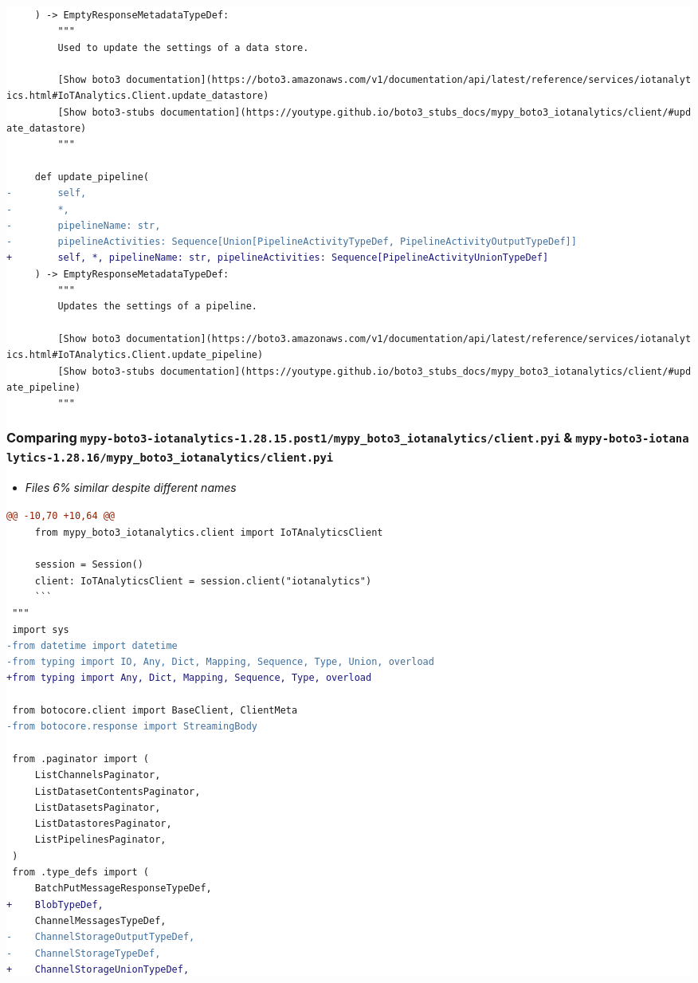 ```diff
     ) -> EmptyResponseMetadataTypeDef:
         """
         Used to update the settings of a data store.
 
         [Show boto3 documentation](https://boto3.amazonaws.com/v1/documentation/api/latest/reference/services/iotanalytics.html#IoTAnalytics.Client.update_datastore)
         [Show boto3-stubs documentation](https://youtype.github.io/boto3_stubs_docs/mypy_boto3_iotanalytics/client/#update_datastore)
         """
 
     def update_pipeline(
-        self,
-        *,
-        pipelineName: str,
-        pipelineActivities: Sequence[Union[PipelineActivityTypeDef, PipelineActivityOutputTypeDef]]
+        self, *, pipelineName: str, pipelineActivities: Sequence[PipelineActivityUnionTypeDef]
     ) -> EmptyResponseMetadataTypeDef:
         """
         Updates the settings of a pipeline.
 
         [Show boto3 documentation](https://boto3.amazonaws.com/v1/documentation/api/latest/reference/services/iotanalytics.html#IoTAnalytics.Client.update_pipeline)
         [Show boto3-stubs documentation](https://youtype.github.io/boto3_stubs_docs/mypy_boto3_iotanalytics/client/#update_pipeline)
         """
```

### Comparing `mypy-boto3-iotanalytics-1.28.15.post1/mypy_boto3_iotanalytics/client.pyi` & `mypy-boto3-iotanalytics-1.28.16/mypy_boto3_iotanalytics/client.pyi`

 * *Files 6% similar despite different names*

```diff
@@ -10,70 +10,64 @@
     from mypy_boto3_iotanalytics.client import IoTAnalyticsClient
 
     session = Session()
     client: IoTAnalyticsClient = session.client("iotanalytics")
     ```
 """
 import sys
-from datetime import datetime
-from typing import IO, Any, Dict, Mapping, Sequence, Type, Union, overload
+from typing import Any, Dict, Mapping, Sequence, Type, overload
 
 from botocore.client import BaseClient, ClientMeta
-from botocore.response import StreamingBody
 
 from .paginator import (
     ListChannelsPaginator,
     ListDatasetContentsPaginator,
     ListDatasetsPaginator,
     ListDatastoresPaginator,
     ListPipelinesPaginator,
 )
 from .type_defs import (
     BatchPutMessageResponseTypeDef,
+    BlobTypeDef,
     ChannelMessagesTypeDef,
-    ChannelStorageOutputTypeDef,
-    ChannelStorageTypeDef,
+    ChannelStorageUnionTypeDef,
```